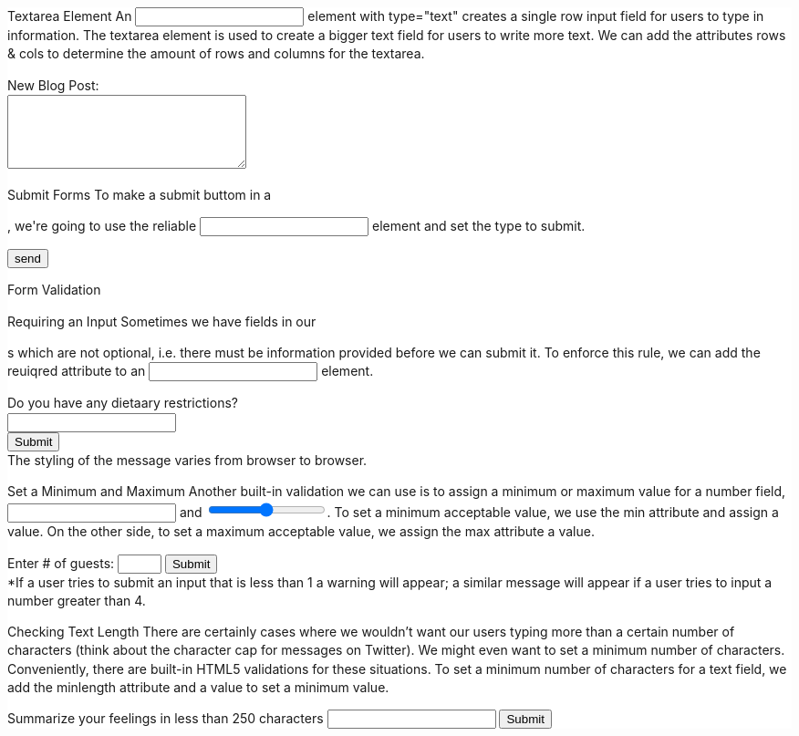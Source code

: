 Textarea Element
An <input> element with type="text" creates a single row input field for users to type in information. The textarea element is used to create a bigger text field for users to write more text. We can add the attributes rows & cols to determine the amount of rows and columns for the textarea.
<form>
    <label for="blog">New Blog Post:</label>
    <br>
    <textarea id="blog" name="blog" rows="5" cols="30">
    </textarea>
</form>

Submit Forms
To make a submit buttom in a <form>, we're going to use the reliable <input> element and set the type to submit.
<form>
    <input type="submit" value="send">
</form>

Form Validation

Requiring an Input 
Sometimes we have fields in our <form>s which are not optional, i.e. there must be information provided before we can submit it. To enforce this rule, we can add the reuiqred attribute to an <input> element.
<form action="/example.html" method="POST">
    <label for="allergies">Do you have any dietaary restrictions?</label>
    <br>
    <input id="allergies" name="allergies" type="texT" required>
    <br>
    <input type="submit" value="Submit">
</form>
The styling of the message varies from browser to browser. 

Set a Minimum and Maximum
Another built-in validation we can use is to assign a minimum or maximum value for a number field, <input type="number"> and <input type="range">. To set a minimum acceptable value, we use the min attribute and assign a value. On the other side, to set a maximum acceptable value, we assign the max attribute a value.
<form action="/example.html" method="POST">
    <label for="guests">Enter # of guests:</label>
    <input id="guests" name="guests" type="number" min="1" max="4">
    <input type="submit" value="Submit">
</form>
*If a user tries to submit an input that is less than 1 a warning will appear; a similar message will appear if a user tries to input a number greater than 4.

Checking Text Length
There are certainly cases where we wouldn’t want our users typing more than a certain number of characters (think about the character cap for messages on Twitter). We might even want to set a minimum number of characters. Conveniently, there are built-in HTML5 validations for these situations.
To set a minimum number of characters for a text field, we add the minlength attribute and a value to set a minimum value. 
<form action="/example.html" method="POST">
    <label for="summary">Summarize your feelings in less than 250 characters</label>
    <input id="summary" name="summary" type="text" minlength="5" maxlength="250" required>
    <input type="submit" value="Submit">
</form>
